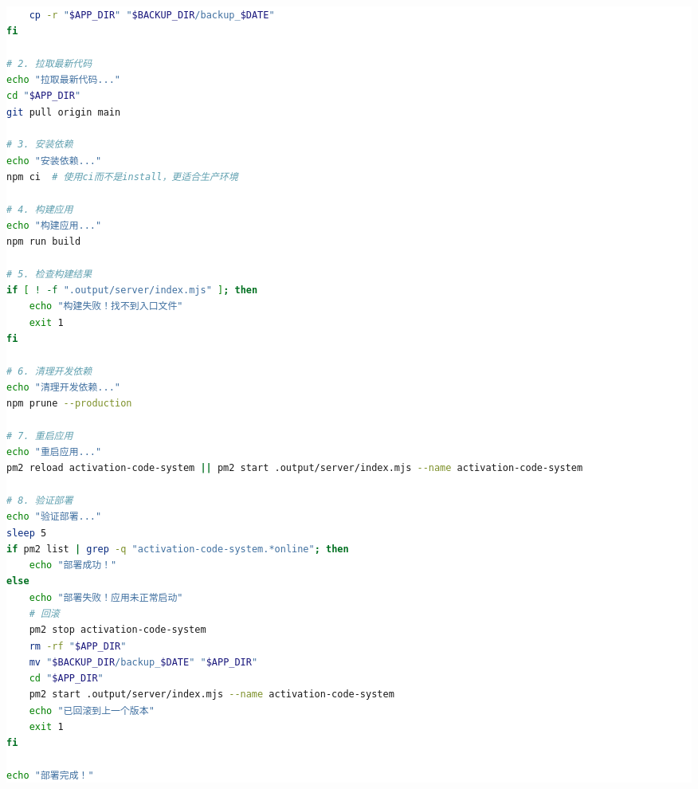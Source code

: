 ```bash
    cp -r "$APP_DIR" "$BACKUP_DIR/backup_$DATE"
fi

# 2. 拉取最新代码
echo "拉取最新代码..."
cd "$APP_DIR"
git pull origin main

# 3. 安装依赖
echo "安装依赖..."
npm ci  # 使用ci而不是install，更适合生产环境

# 4. 构建应用
echo "构建应用..."
npm run build

# 5. 检查构建结果
if [ ! -f ".output/server/index.mjs" ]; then
    echo "构建失败！找不到入口文件"
    exit 1
fi

# 6. 清理开发依赖
echo "清理开发依赖..."
npm prune --production

# 7. 重启应用
echo "重启应用..."
pm2 reload activation-code-system || pm2 start .output/server/index.mjs --name activation-code-system

# 8. 验证部署
echo "验证部署..."
sleep 5
if pm2 list | grep -q "activation-code-system.*online"; then
    echo "部署成功！"
else
    echo "部署失败！应用未正常启动"
    # 回滚
    pm2 stop activation-code-system
    rm -rf "$APP_DIR"
    mv "$BACKUP_DIR/backup_$DATE" "$APP_DIR"
    cd "$APP_DIR"
    pm2 start .output/server/index.mjs --name activation-code-system
    echo "已回滚到上一个版本"
    exit 1
fi

echo "部署完成！"
```
